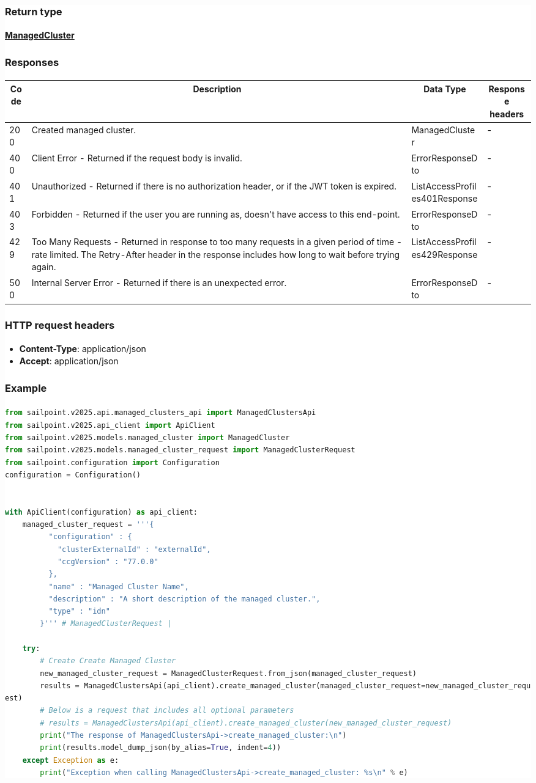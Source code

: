 ### Return type
[**ManagedCluster**](../models/managed-cluster)

### Responses
Code | Description  | Data Type | Response headers |
------------- | ------------- | ------------- |------------------|
200 | Created managed cluster. | ManagedCluster |  -  |
400 | Client Error - Returned if the request body is invalid. | ErrorResponseDto |  -  |
401 | Unauthorized - Returned if there is no authorization header, or if the JWT token is expired. | ListAccessProfiles401Response |  -  |
403 | Forbidden - Returned if the user you are running as, doesn&#39;t have access to this end-point. | ErrorResponseDto |  -  |
429 | Too Many Requests - Returned in response to too many requests in a given period of time - rate limited. The Retry-After header in the response includes how long to wait before trying again. | ListAccessProfiles429Response |  -  |
500 | Internal Server Error - Returned if there is an unexpected error. | ErrorResponseDto |  -  |

### HTTP request headers
 - **Content-Type**: application/json
 - **Accept**: application/json

### Example

```python
from sailpoint.v2025.api.managed_clusters_api import ManagedClustersApi
from sailpoint.v2025.api_client import ApiClient
from sailpoint.v2025.models.managed_cluster import ManagedCluster
from sailpoint.v2025.models.managed_cluster_request import ManagedClusterRequest
from sailpoint.configuration import Configuration
configuration = Configuration()


with ApiClient(configuration) as api_client:
    managed_cluster_request = '''{
          "configuration" : {
            "clusterExternalId" : "externalId",
            "ccgVersion" : "77.0.0"
          },
          "name" : "Managed Cluster Name",
          "description" : "A short description of the managed cluster.",
          "type" : "idn"
        }''' # ManagedClusterRequest | 

    try:
        # Create Create Managed Cluster
        new_managed_cluster_request = ManagedClusterRequest.from_json(managed_cluster_request)
        results = ManagedClustersApi(api_client).create_managed_cluster(managed_cluster_request=new_managed_cluster_request)
        # Below is a request that includes all optional parameters
        # results = ManagedClustersApi(api_client).create_managed_cluster(new_managed_cluster_request)
        print("The response of ManagedClustersApi->create_managed_cluster:\n")
        print(results.model_dump_json(by_alias=True, indent=4))
    except Exception as e:
        print("Exception when calling ManagedClustersApi->create_managed_cluster: %s\n" % e)
```
